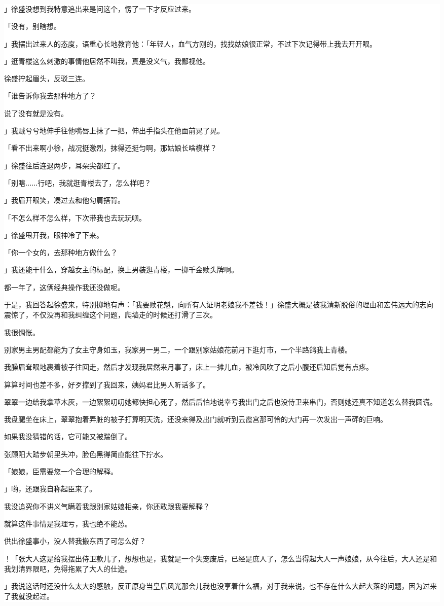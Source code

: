 」徐盛没想到我特意追出来是问这个，愣了一下才反应过来。

「没有，别瞎想。

」我摆出过来人的态度，语重心长地教育他：「年轻人，血气方刚的，找找姑娘很正常，不过下次记得带上我去开开眼。

」逛青楼这么刺激的事情他居然不叫我，真是没义气，我鄙视他。

徐盛拧起眉头，反驳三连。

「谁告诉你我去那种地方了？

说了没有就是没有。

」我贼兮兮地伸手往他嘴唇上抹了一把，伸出手指头在他面前晃了晃。

「看不出来啊小徐，战况挺激烈，抹得还挺匀啊，那姑娘长啥模样？

」徐盛往后连退两步，耳朵尖都红了。

「别瞎……行吧，我就逛青楼去了，怎么样吧？

」我眉开眼笑，凑过去和他勾肩搭背。

「不怎么样不怎么样，下次带我也去玩玩呗。

」徐盛甩开我，眼神冷了下来。

「你一个女的，去那种地方做什么？

」我还能干什么，穿越女主的标配，换上男装逛青楼，一掷千金赎头牌啊。

都一年了，这俩经典操作我还没做呢。

于是，我回答起徐盛来，特别掷地有声：「我要赎花魁，向所有人证明老娘我不差钱！」徐盛大概是被我清新脱俗的理由和宏伟远大的志向震惊了，不仅没再和我纠缠这个问题，爬墙走的时候还打滑了三次。

我很惆怅。

别家男主男配都能为了女主守身如玉，我家男一男二，一个跟别家姑娘花前月下逛灯市，一个半路鸽我上青楼。

我臊眉耷眼地裹着被子往回走，然后才发现我居然来月事了，床上一摊儿血，被冷风吹了之后小腹还后知后觉有点疼。

算算时间也差不多，好歹撑到了我回来，姨妈君比男人听话多了。

翠翠一边给我拿草木灰，一边絮絮叨叨她都快担心死了，然后后怕地说幸亏我出门之后也没侍卫来串门，否则她还真不知道怎么替我圆谎。

我盘腿坐在床上，翠翠抱着弄脏的被子打算明天洗，还没来得及出门就听到云霞宫那可怜的大门再一次发出一声砰的巨响。

如果我没猜错的话，它可能又被踹倒了。

张顾阳大踏步朝里头冲，脸色黑得简直能往下拧水。

「娘娘，臣需要您一个合理的解释。

」哟，还跟我自称起臣来了。

我没追究你不讲义气瞒着我跟别家姑娘相亲，你还敢跟我要解释？

就算这件事情是我理亏，我也绝不能怂。

供出徐盛事小，没人替我搬东西了可怎么好？

！「张大人这是给我摆出侍卫款儿了，想想也是，我就是一个失宠废后，已经是庶人了，怎么当得起大人一声娘娘，从今往后，大人还是和我划清界限吧，免得拖累了大人的仕途。

」我说这话时还没什么太大的感触，反正原身当皇后风光那会儿我也没享着什么福，对于我来说，也不存在什么大起大落的问题，因为过来了我就没起过。
